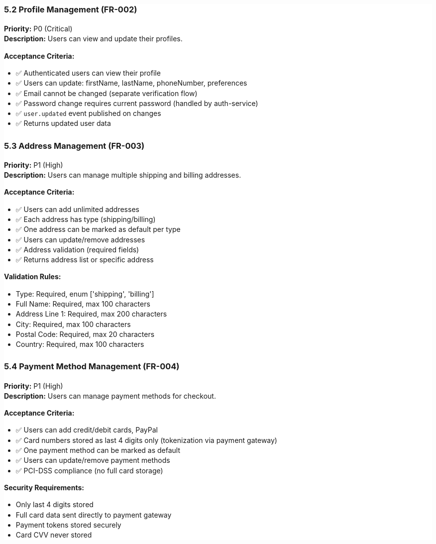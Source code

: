 ### 5.2 Profile Management (FR-002)

**Priority:** P0 (Critical)  
**Description:** Users can view and update their profiles.

**Acceptance Criteria:**

- ✅ Authenticated users can view their profile
- ✅ Users can update: firstName, lastName, phoneNumber, preferences
- ✅ Email cannot be changed (separate verification flow)
- ✅ Password change requires current password (handled by auth-service)
- ✅ `user.updated` event published on changes
- ✅ Returns updated user data

### 5.3 Address Management (FR-003)

**Priority:** P1 (High)  
**Description:** Users can manage multiple shipping and billing addresses.

**Acceptance Criteria:**

- ✅ Users can add unlimited addresses
- ✅ Each address has type (shipping/billing)
- ✅ One address can be marked as default per type
- ✅ Users can update/remove addresses
- ✅ Address validation (required fields)
- ✅ Returns address list or specific address

**Validation Rules:**

- Type: Required, enum ['shipping', 'billing']
- Full Name: Required, max 100 characters
- Address Line 1: Required, max 200 characters
- City: Required, max 100 characters
- Postal Code: Required, max 20 characters
- Country: Required, max 100 characters

### 5.4 Payment Method Management (FR-004)

**Priority:** P1 (High)  
**Description:** Users can manage payment methods for checkout.

**Acceptance Criteria:**

- ✅ Users can add credit/debit cards, PayPal
- ✅ Card numbers stored as last 4 digits only (tokenization via payment gateway)
- ✅ One payment method can be marked as default
- ✅ Users can update/remove payment methods
- ✅ PCI-DSS compliance (no full card storage)

**Security Requirements:**

- Only last 4 digits stored
- Full card data sent directly to payment gateway
- Payment tokens stored securely
- Card CVV never stored
